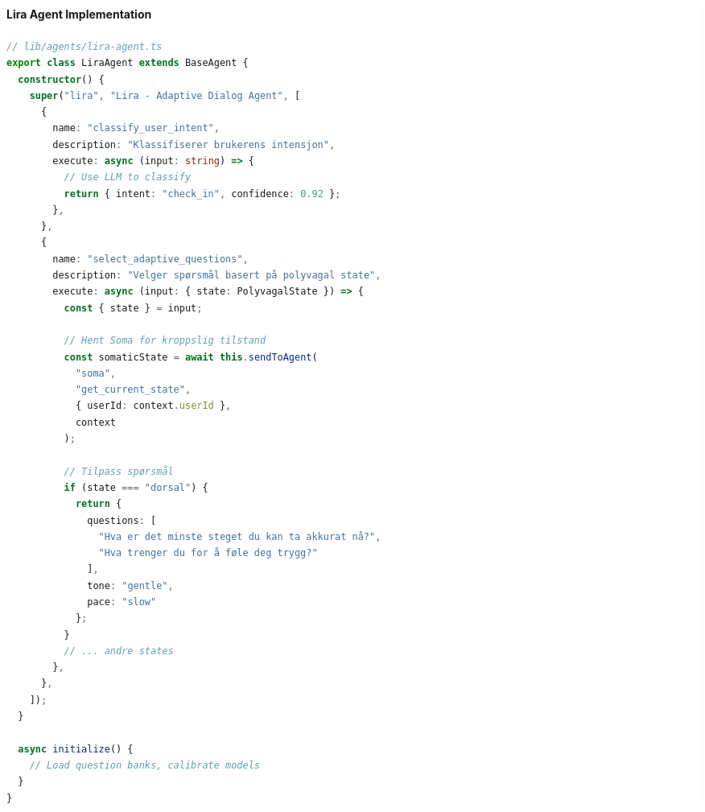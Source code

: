 #### **Lira Agent Implementation**

```typescript
// lib/agents/lira-agent.ts
export class LiraAgent extends BaseAgent {
  constructor() {
    super("lira", "Lira - Adaptive Dialog Agent", [
      {
        name: "classify_user_intent",
        description: "Klassifiserer brukerens intensjon",
        execute: async (input: string) => {
          // Use LLM to classify
          return { intent: "check_in", confidence: 0.92 };
        },
      },
      {
        name: "select_adaptive_questions",
        description: "Velger spørsmål basert på polyvagal state",
        execute: async (input: { state: PolyvagalState }) => {
          const { state } = input;

          // Hent Soma for kroppslig tilstand
          const somaticState = await this.sendToAgent(
            "soma",
            "get_current_state",
            { userId: context.userId },
            context
          );

          // Tilpass spørsmål
          if (state === "dorsal") {
            return {
              questions: [
                "Hva er det minste steget du kan ta akkurat nå?",
                "Hva trenger du for å føle deg trygg?"
              ],
              tone: "gentle",
              pace: "slow"
            };
          }
          // ... andre states
        },
      },
    ]);
  }

  async initialize() {
    // Load question banks, calibrate models
  }
}
```
